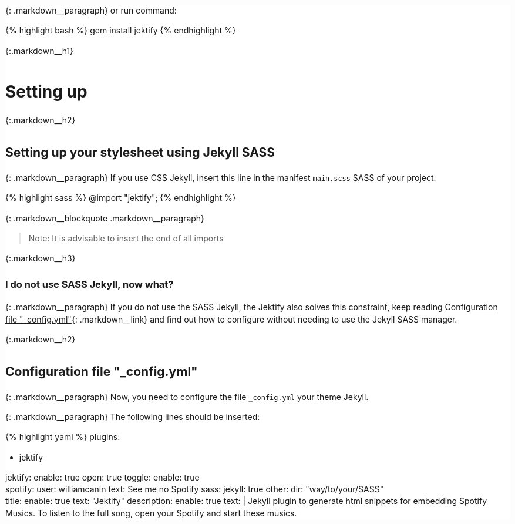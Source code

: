 {: .markdown__paragraph}
or run command:

{% highlight bash %}
gem install jektify
{% endhighlight %}

{:.markdown__h1}
# Setting up

{:.markdown__h2}
## Setting up your stylesheet using Jekyll SASS

{: .markdown__paragraph}
If you use CSS Jekyll, insert this line in the manifest `main.scss` SASS of your project:

{% highlight sass %}
@import "jektify";
{% endhighlight %}

{: .markdown__blockquote .markdown__paragraph}
> Note: It is advisable to insert the end of all imports

{:.markdown__h3}
### I do not use SASS Jekyll, now what?

{: .markdown__paragraph}
If you do not use the SASS Jekyll, the Jektify also solves this constraint, keep reading [Configuration file "_config.yml"](#configuration-file-_configyml){: .markdown__link} and find out how to configure without needing to use the Jekyll SASS manager.

{:.markdown__h2}
## Configuration file "_config.yml"

{: .markdown__paragraph}
Now, you need to configure the file `_config.yml` your theme Jekyll.

{: .markdown__paragraph}
The following lines should be inserted:


{% highlight yaml %}
plugins:
  - jektify

jektify:
  enable: true
  open: true
  toggle:
    enable: true  
  spotify:
    user: williamcanin
    text: See me no Spotify
  sass:
    jekyll: true
    other:
      dir: "way/to/your/SASS"   
  title:
    enable: true
    text: "Jektify"
  description:
    enable: true
    text: |
      Jekyll plugin to generate html snippets for embedding Spotify Musics.
      To listen to the full song, open your Spotify and start these musics.